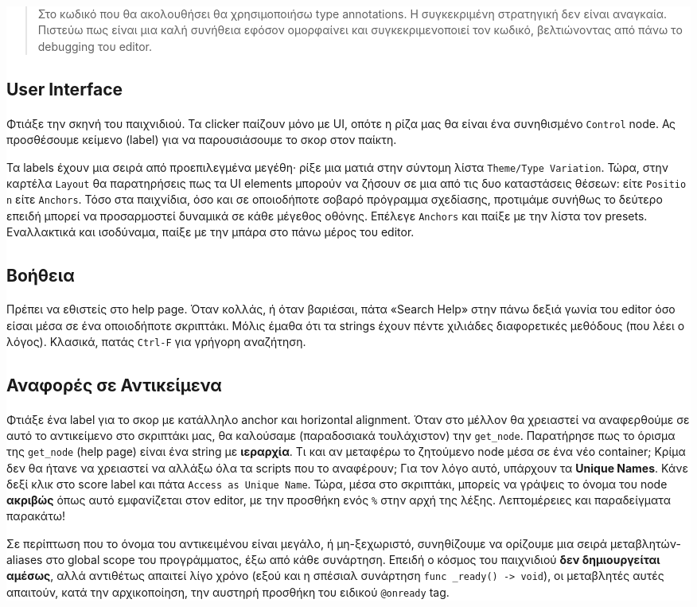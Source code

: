 > Στο κωδικό που θα ακολουθήσει θα χρησιμοποιήσω type annotations. Η
> συγκεκριμένη στρατηγική δεν είναι αναγκαία. Πιστεύω πως είναι μια
> καλή συνήθεια εφόσον ομορφαίνει και συγκεκριμενοποιεί τον κωδικό,
> βελτιώνοντας από πάνω το debugging του editor.

## User Interface

Φτιάξε την σκηνή του παιχνιδιού. Τα clicker παίζουν μόνο με UI, οπότε
η ρίζα μας θα είναι ένα συνηθισμένο `Control` node. Ας προσθέσουμε
κείμενο (label) για να παρουσιάσουμε το σκορ στον παίκτη.

Τα labels έχουν μια σειρά από προεπιλεγμένα μεγέθη· ρίξε μια ματιά
στην σύντομη λίστα `Theme/Type Variation`. Τώρα, στην καρτέλα `Layout`
θα παρατηρήσεις πως τα UI elements μπορούν να ζήσουν σε μια από τις
δυο καταστάσεις θέσεων: είτε `Position` είτε `Anchors`. Τόσο στα
παιχνίδια, όσο και σε οποιοδήποτε σοβαρό πρόγραμμα σχεδίασης,
προτιμάμε συνήθως το δεύτερο επειδή μπορεί να προσαρμοστεί δυναμικά σε
κάθε μέγεθος οθόνης. Επέλεγε `Anchors` και παίξε με την λίστα τον
presets. Εναλλακτικά και ισοδύναμα, παίξε με την μπάρα στο πάνω μέρος
του editor.

## Βοήθεια

Πρέπει να εθιστείς στο help page. Όταν κολλάς, ή όταν βαριέσαι, πάτα
«Search Help» στην πάνω δεξιά γωνία του editor όσο είσαι μέσα σε ένα
οποιοδήποτε σκριπτάκι. Μόλις έμαθα ότι τα strings έχουν πέντε χιλιάδες
διαφορετικές μεθόδους (που λέει ο λόγος). Κλασικά, πατάς `Ctrl-F` για
γρήγορη αναζήτηση.

## Αναφορές σε Αντικείμενα

Φτιάξε ένα label για το σκορ με κατάλληλο anchor και horizontal
alignment. Όταν στο μέλλον θα χρειαστεί να αναφερθούμε σε αυτό το
αντικείμενο στο σκριπτάκι μας, θα καλούσαμε (παραδοσιακά τουλάχιστον)
την `get_node`. Παρατήρησε πως το όρισμα της `get_node` (help page)
είναι ένα string με **ιεραρχία**. Τι και αν μεταφέρω το ζητούμενο node
μέσα σε ένα νέο container; Κρίμα δεν θα ήτανε να χρειαστεί να αλλάξω
όλα τα scripts που το αναφέρουν; Για τον λόγο αυτό, υπάρχουν τα
**Unique Names**. Κάνε δεξί κλικ στο score label και πάτα `Access as
Unique Name`. Τώρα, μέσα στο σκριπτάκι, μπορείς να γράψεις το όνομα
του node **ακριβώς** όπως αυτό εμφανίζεται στον editor, με την
προσθήκη ενός `%` στην αρχή της λέξης. Λεπτομέρειες και παραδείγματα
παρακάτω!

Σε περίπτωση που το όνομα του αντικειμένου είναι μεγάλο, ή
μη-ξεχωριστό, συνηθίζουμε να ορίζουμε μια σειρά μεταβλητών-aliases στο
global scope του προγράμματος, έξω από κάθε συνάρτηση. Επειδή ο κόσμος
του παιχνιδιού **δεν δημιουργείται αμέσως**, αλλά αντιθέτως απαιτεί
λίγο χρόνο (εξού και η σπέσιαλ συνάρτηση `func _ready() -> void`), οι
μεταβλητές αυτές απαιτούν, κατά την αρχικοποίηση, την αυστηρή προσθήκη
του ειδικού `@onready` tag.
